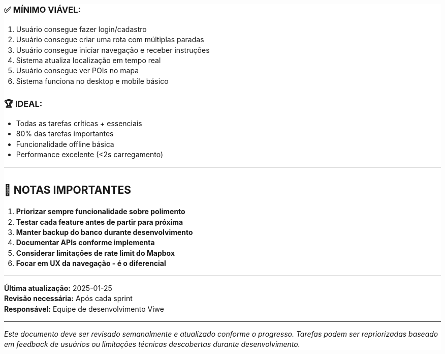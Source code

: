 ### **✅ MÍNIMO VIÁVEL:**

1. Usuário consegue fazer login/cadastro
2. Usuário consegue criar uma rota com múltiplas paradas
3. Usuário consegue iniciar navegação e receber instruções
4. Sistema atualiza localização em tempo real
5. Usuário consegue ver POIs no mapa
6. Sistema funciona no desktop e mobile básico

### **🏆 IDEAL:**

- Todas as tarefas críticas + essenciais
- 80% das tarefas importantes
- Funcionalidade offline básica
- Performance excelente (<2s carregamento)

---

## 📝 **NOTAS IMPORTANTES**

1. **Priorizar sempre funcionalidade sobre polimento**
2. **Testar cada feature antes de partir para próxima**
3. **Manter backup do banco durante desenvolvimento**
4. **Documentar APIs conforme implementa**
5. **Considerar limitações de rate limit do Mapbox**
6. **Focar em UX da navegação - é o diferencial**

---

**Última atualização:** 2025-01-25  
**Revisão necessária:** Após cada sprint  
**Responsável:** Equipe de desenvolvimento Viwe

---

_Este documento deve ser revisado semanalmente e atualizado conforme o progresso. Tarefas podem ser repriorizadas baseado em feedback de usuários ou limitações técnicas descobertas durante desenvolvimento._
